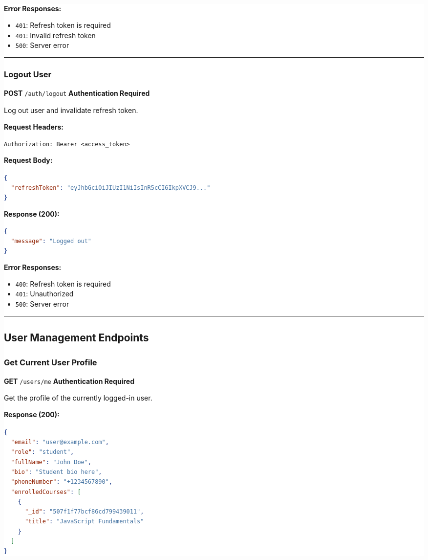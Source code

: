 **Error Responses:**

- `401`: Refresh token is required
- `401`: Invalid refresh token
- `500`: Server error

---

### Logout User

**POST** `/auth/logout`
**Authentication Required**

Log out user and invalidate refresh token.

**Request Headers:**

```
Authorization: Bearer <access_token>
```

**Request Body:**

```json
{
  "refreshToken": "eyJhbGciOiJIUzI1NiIsInR5cCI6IkpXVCJ9..."
}
```

**Response (200):**

```json
{
  "message": "Logged out"
}
```

**Error Responses:**

- `400`: Refresh token is required
- `401`: Unauthorized
- `500`: Server error

---

## User Management Endpoints

### Get Current User Profile

**GET** `/users/me`
**Authentication Required**

Get the profile of the currently logged-in user.

**Response (200):**

```json
{
  "email": "user@example.com",
  "role": "student",
  "fullName": "John Doe",
  "bio": "Student bio here",
  "phoneNumber": "+1234567890",
  "enrolledCourses": [
    {
      "_id": "507f1f77bcf86cd799439011",
      "title": "JavaScript Fundamentals"
    }
  ]
}
```
